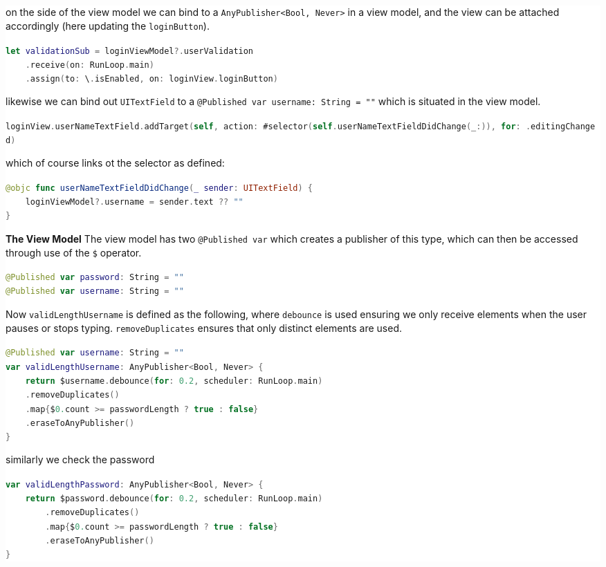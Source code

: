on the side of the view model we can bind to a `AnyPublisher<Bool, Never>` in a view model, and the view can be attached accordingly (here updating the `loginButton`).

```swift
let validationSub = loginViewModel?.userValidation
    .receive(on: RunLoop.main)
    .assign(to: \.isEnabled, on: loginView.loginButton)
```

likewise we can bind out `UITextField` to a `@Published var username: String = ""` which is situated in the view model.

```swift
loginView.userNameTextField.addTarget(self, action: #selector(self.userNameTextFieldDidChange(_:)), for: .editingChanged)
```

which of course links ot the selector as defined:

```swift
@objc func userNameTextFieldDidChange(_ sender: UITextField) {
    loginViewModel?.username = sender.text ?? ""
}
```

**The View Model**
The view model has two `@Published var` which creates a publisher of this type, which can then be accessed through use of the `$` operator. 

```swift
@Published var password: String = ""
@Published var username: String = ""
```

Now `validLengthUsername` is defined as the following, where `debounce` is used ensuring we only receive elements when the user pauses or stops typing. `removeDuplicates` ensures that only distinct elements are used.

```swift
@Published var username: String = ""
var validLengthUsername: AnyPublisher<Bool, Never> {
    return $username.debounce(for: 0.2, scheduler: RunLoop.main)
    .removeDuplicates()
    .map{$0.count >= passwordLength ? true : false}
    .eraseToAnyPublisher()
}
```

similarly we check the password

```swift
var validLengthPassword: AnyPublisher<Bool, Never> {
    return $password.debounce(for: 0.2, scheduler: RunLoop.main)
        .removeDuplicates()
        .map{$0.count >= passwordLength ? true : false}
        .eraseToAnyPublisher()
}
```
